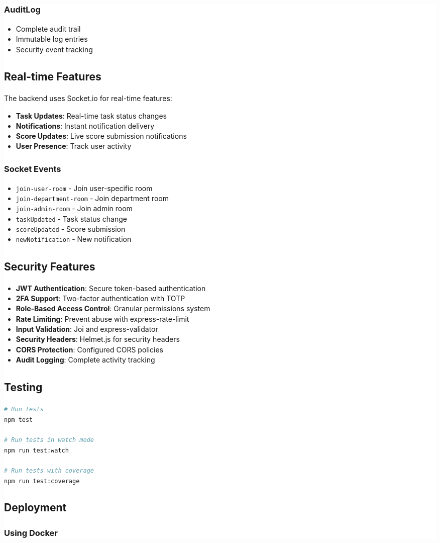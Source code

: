 ### AuditLog
- Complete audit trail
- Immutable log entries
- Security event tracking

## Real-time Features

The backend uses Socket.io for real-time features:

- **Task Updates**: Real-time task status changes
- **Notifications**: Instant notification delivery
- **Score Updates**: Live score submission notifications
- **User Presence**: Track user activity

### Socket Events

- `join-user-room` - Join user-specific room
- `join-department-room` - Join department room
- `join-admin-room` - Join admin room
- `taskUpdated` - Task status change
- `scoreUpdated` - Score submission
- `newNotification` - New notification

## Security Features

- **JWT Authentication**: Secure token-based authentication
- **2FA Support**: Two-factor authentication with TOTP
- **Role-Based Access Control**: Granular permissions system
- **Rate Limiting**: Prevent abuse with express-rate-limit
- **Input Validation**: Joi and express-validator
- **Security Headers**: Helmet.js for security headers
- **CORS Protection**: Configured CORS policies
- **Audit Logging**: Complete activity tracking

## Testing

```bash
# Run tests
npm test

# Run tests in watch mode
npm run test:watch

# Run tests with coverage
npm run test:coverage
```

## Deployment

### Using Docker
